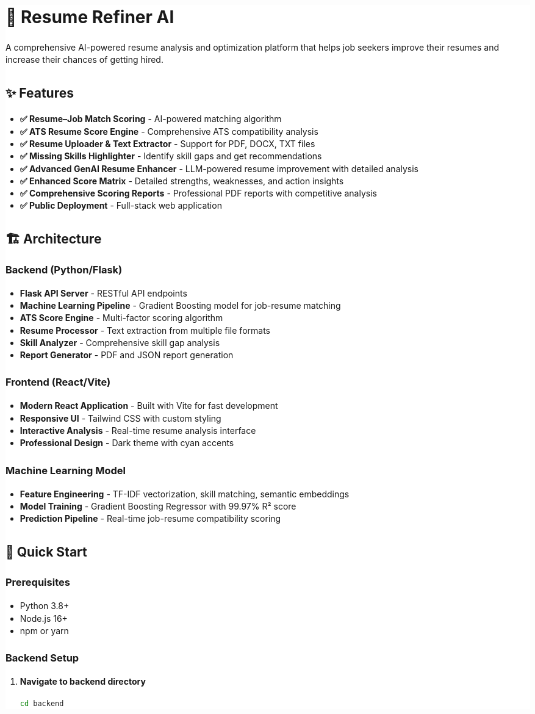 # 🚀 Resume Refiner AI

A comprehensive AI-powered resume analysis and optimization platform that helps job seekers improve their resumes and increase their chances of getting hired.

## ✨ Features

- **✅ Resume–Job Match Scoring** - AI-powered matching algorithm
- **✅ ATS Resume Score Engine** - Comprehensive ATS compatibility analysis
- **✅ Resume Uploader & Text Extractor** - Support for PDF, DOCX, TXT files
- **✅ Missing Skills Highlighter** - Identify skill gaps and get recommendations
- **✅ Advanced GenAI Resume Enhancer** - LLM-powered resume improvement with detailed analysis
- **✅ Enhanced Score Matrix** - Detailed strengths, weaknesses, and action insights
- **✅ Comprehensive Scoring Reports** - Professional PDF reports with competitive analysis
- **✅ Public Deployment** - Full-stack web application

## 🏗️ Architecture

### Backend (Python/Flask)
- **Flask API Server** - RESTful API endpoints
- **Machine Learning Pipeline** - Gradient Boosting model for job-resume matching
- **ATS Score Engine** - Multi-factor scoring algorithm
- **Resume Processor** - Text extraction from multiple file formats
- **Skill Analyzer** - Comprehensive skill gap analysis
- **Report Generator** - PDF and JSON report generation

### Frontend (React/Vite)
- **Modern React Application** - Built with Vite for fast development
- **Responsive UI** - Tailwind CSS with custom styling
- **Interactive Analysis** - Real-time resume analysis interface
- **Professional Design** - Dark theme with cyan accents

### Machine Learning Model
- **Feature Engineering** - TF-IDF vectorization, skill matching, semantic embeddings
- **Model Training** - Gradient Boosting Regressor with 99.97% R² score
- **Prediction Pipeline** - Real-time job-resume compatibility scoring

## 🚀 Quick Start

### Prerequisites
- Python 3.8+
- Node.js 16+
- npm or yarn

### Backend Setup

1. **Navigate to backend directory**
   ```bash
   cd backend
   ```
